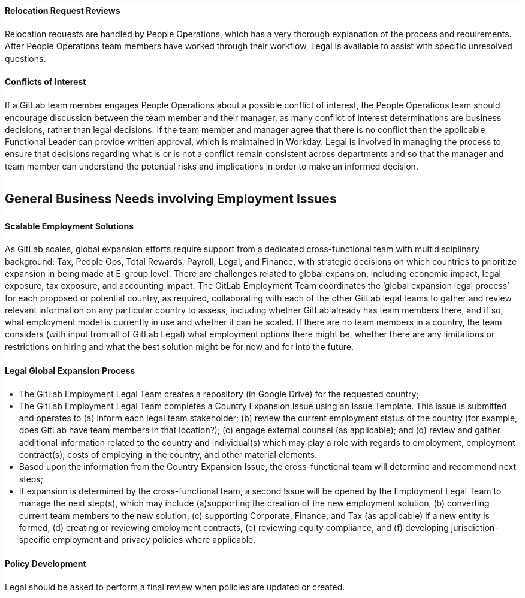 #### Relocation Request Reviews 
[Relocation](/handbook/people-group/relocation/) requests are handled by People Operations, which has a very thorough explanation of the process and requirements. After People Operations team members have worked through their workflow, Legal is available to assist with specific unresolved questions.

#### Conflicts of Interest 
If a GitLab team member engages People Operations about a possible conflict of interest, the People Operations team should encourage discussion between the team member and their manager, as many conflict of interest determinations are business decisions, rather than legal decisions. If the team member and manager agree that there is no conflict then the applicable Functional Leader can provide written approval, which is maintained in Workday.  Legal is involved in managing the process to ensure that decisions regarding what is or is not a conflict remain consistent across departments and so that the manager and team member can understand the potential risks and implications in order to make an informed decision.

## General Business Needs involving Employment Issues
#### Scalable Employment Solutions 
As GitLab scales, global expansion efforts require support from a dedicated cross-functional team with multidisciplinary background: Tax, People Ops, Total Rewards, Payroll, Legal, and Finance, with strategic decisions on which countries to prioritize expansion in being made at E-group level. There are challenges related to global expansion, including economic impact, legal exposure, tax exposure, and accounting impact. The GitLab Employment Team coordinates the ‘global expansion legal process’ for each proposed or potential country, as required, collaborating with each of the other GitLab legal teams to gather and review relevant information on any particular country to assess, including whether GitLab already has team members there, and if so, what employment model is currently in use and whether it can be scaled. If there are no team members in a country, the team considers (with input from all of GitLab Legal) what employment options there might be, whether there are any limitations or restrictions on hiring and what the best solution might be for now and for into the future.

#### Legal Global Expansion Process
- The GitLab Employment Legal Team creates a repository (in Google Drive) for the requested country;
- The GitLab Employment Legal Team completes a Country Expansion Issue using an Issue Template. This Issue is submitted and operates to (a) inform each legal team stakeholder; (b) review the current employment status of the country (for example, does GitLab have team members in that location?); (c) engage external counsel (as applicable); and (d) review and gather additional information related to the country and individual(s) which may play a role with regards to employment, employment contract(s), costs of employing in the country, and other material elements.
- Based upon the information from the Country Expansion Issue, the cross-functional team will determine and recommend next steps;
- If expansion is determined by the cross-functional team, a second Issue will be opened by the Employment Legal Team to manage the next step(s), which may include (a)supporting the creation of the new employment solution, (b) converting current team members to the new solution, (c) supporting Corporate, Finance, and Tax (as applicable) if a new entity is formed, (d) creating or reviewing employment contracts, (e) reviewing equity compliance, and (f) developing jurisdiction-specific employment and privacy policies where applicable. 


#### Policy Development 
Legal should be asked to perform a final review when policies are updated or created.
